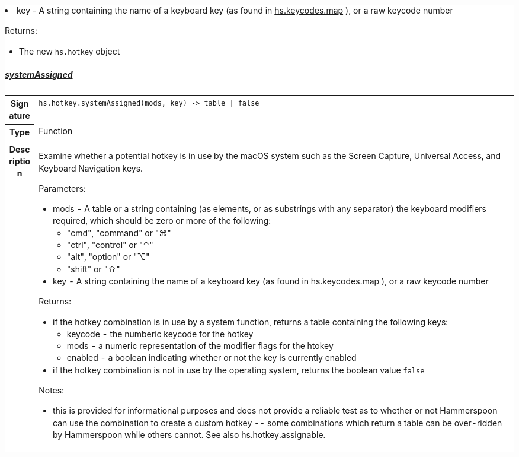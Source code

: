 <li>key - A string containing the name of a keyboard key (as found in <a href="hs.keycodes.html#map">hs.keycodes.map</a> ), or a raw keycode number</li>
</ul>
<p>Returns:</p>
<ul>
<li>The new <code>hs.hotkey</code> object</li>
</ul>
</td>
              </tr>
            </table>
          </section>
          <section id="systemAssigned">
            <a name="//apple_ref/cpp/Function/systemAssigned" class="dashAnchor"></a>
            <h5><a href="#systemAssigned">systemAssigned</a></h5>
            <table>
              <tr>
                <th>Signature</th>
                <td><code>hs.hotkey.systemAssigned(mods, key) -&gt; table | false</code></td>
              </tr>
              <tr>
                <th>Type</th>
                <td>Function</td>
              </tr>
              <tr>
                <th>Description</th>
                <td><p>Examine whether a potential hotkey is in use by the macOS system such as the Screen Capture, Universal Access, and Keyboard Navigation keys.</p>
<p>Parameters:</p>
<ul>
<li>mods - A table or a string containing (as elements, or as substrings with any separator) the keyboard modifiers required,
which should be zero or more of the following:<ul>
<li>"cmd", "command" or "⌘"</li>
<li>"ctrl", "control" or "⌃"</li>
<li>"alt", "option" or "⌥"</li>
<li>"shift" or "⇧"</li>
</ul>
</li>
<li>key - A string containing the name of a keyboard key (as found in <a href="hs.keycodes.html#map">hs.keycodes.map</a> ), or a raw keycode number</li>
</ul>
<p>Returns:</p>
<ul>
<li>if the hotkey combination is in use by a system function, returns a table containing the following keys:<ul>
<li>keycode - the numberic keycode for the hotkey</li>
<li>mods    - a numeric representation of the modifier flags for the htokey</li>
<li>enabled - a boolean indicating whether or not the key is currently enabled</li>
</ul>
</li>
<li>if the hotkey combination is not in use by the operating system, returns the boolean value <code>false</code></li>
</ul>
<p>Notes:</p>
<ul>
<li>this is provided for informational purposes and does not provide a reliable test as to whether or not Hammerspoon can use the combination to create a custom hotkey -- some combinations which return a table can be over-ridden by Hammerspoon while others cannot.  See also <a href="#assignable">hs.hotkey.assignable</a>.</li>
</ul>
</td>
              </tr>
            </table>
          </section>